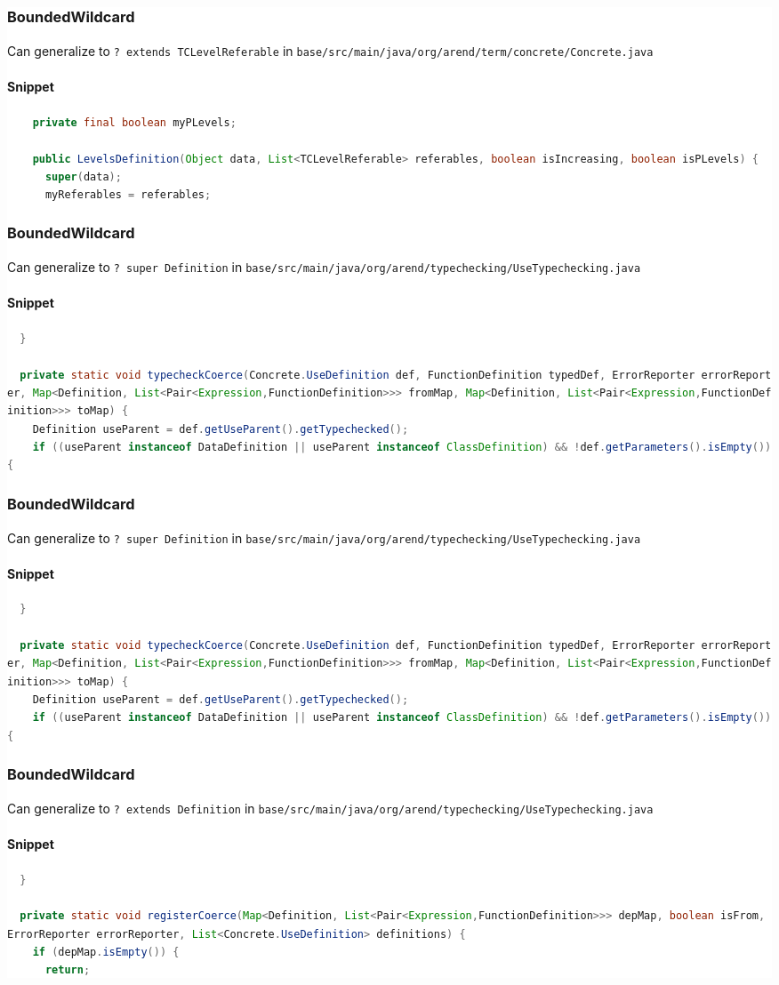 ### BoundedWildcard
Can generalize to `? extends TCLevelReferable`
in `base/src/main/java/org/arend/term/concrete/Concrete.java`
#### Snippet
```java
    private final boolean myPLevels;

    public LevelsDefinition(Object data, List<TCLevelReferable> referables, boolean isIncreasing, boolean isPLevels) {
      super(data);
      myReferables = referables;
```

### BoundedWildcard
Can generalize to `? super Definition`
in `base/src/main/java/org/arend/typechecking/UseTypechecking.java`
#### Snippet
```java
  }

  private static void typecheckCoerce(Concrete.UseDefinition def, FunctionDefinition typedDef, ErrorReporter errorReporter, Map<Definition, List<Pair<Expression,FunctionDefinition>>> fromMap, Map<Definition, List<Pair<Expression,FunctionDefinition>>> toMap) {
    Definition useParent = def.getUseParent().getTypechecked();
    if ((useParent instanceof DataDefinition || useParent instanceof ClassDefinition) && !def.getParameters().isEmpty()) {
```

### BoundedWildcard
Can generalize to `? super Definition`
in `base/src/main/java/org/arend/typechecking/UseTypechecking.java`
#### Snippet
```java
  }

  private static void typecheckCoerce(Concrete.UseDefinition def, FunctionDefinition typedDef, ErrorReporter errorReporter, Map<Definition, List<Pair<Expression,FunctionDefinition>>> fromMap, Map<Definition, List<Pair<Expression,FunctionDefinition>>> toMap) {
    Definition useParent = def.getUseParent().getTypechecked();
    if ((useParent instanceof DataDefinition || useParent instanceof ClassDefinition) && !def.getParameters().isEmpty()) {
```

### BoundedWildcard
Can generalize to `? extends Definition`
in `base/src/main/java/org/arend/typechecking/UseTypechecking.java`
#### Snippet
```java
  }

  private static void registerCoerce(Map<Definition, List<Pair<Expression,FunctionDefinition>>> depMap, boolean isFrom, ErrorReporter errorReporter, List<Concrete.UseDefinition> definitions) {
    if (depMap.isEmpty()) {
      return;
```
